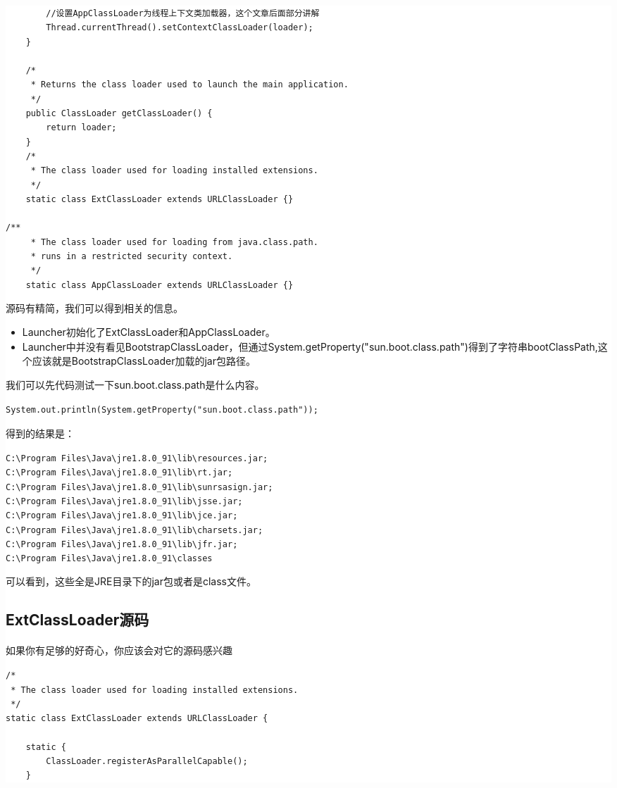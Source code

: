             //设置AppClassLoader为线程上下文类加载器，这个文章后面部分讲解
            Thread.currentThread().setContextClassLoader(loader);
        }
    
        /*
         * Returns the class loader used to launch the main application.
         */
        public ClassLoader getClassLoader() {
            return loader;
        }
        /*
         * The class loader used for loading installed extensions.
         */
        static class ExtClassLoader extends URLClassLoader {}
    
    /**
         * The class loader used for loading from java.class.path.
         * runs in a restricted security context.
         */
        static class AppClassLoader extends URLClassLoader {}


源码有精简，我们可以得到相关的信息。

- Launcher初始化了ExtClassLoader和AppClassLoader。
- Launcher中并没有看见BootstrapClassLoader，但通过System.getProperty("sun.boot.class.path")得到了字符串bootClassPath,这个应该就是BootstrapClassLoader加载的jar包路径。

我们可以先代码测试一下sun.boot.class.path是什么内容。

    System.out.println(System.getProperty("sun.boot.class.path"));

得到的结果是：

    C:\Program Files\Java\jre1.8.0_91\lib\resources.jar;
    C:\Program Files\Java\jre1.8.0_91\lib\rt.jar;
    C:\Program Files\Java\jre1.8.0_91\lib\sunrsasign.jar;
    C:\Program Files\Java\jre1.8.0_91\lib\jsse.jar;
    C:\Program Files\Java\jre1.8.0_91\lib\jce.jar;
    C:\Program Files\Java\jre1.8.0_91\lib\charsets.jar;
    C:\Program Files\Java\jre1.8.0_91\lib\jfr.jar;
    C:\Program Files\Java\jre1.8.0_91\classes


可以看到，这些全是JRE目录下的jar包或者是class文件。

## **ExtClassLoader源码**

如果你有足够的好奇心，你应该会对它的源码感兴趣

    /*
     * The class loader used for loading installed extensions.
     */
    static class ExtClassLoader extends URLClassLoader {

        static {
            ClassLoader.registerAsParallelCapable();
        }
